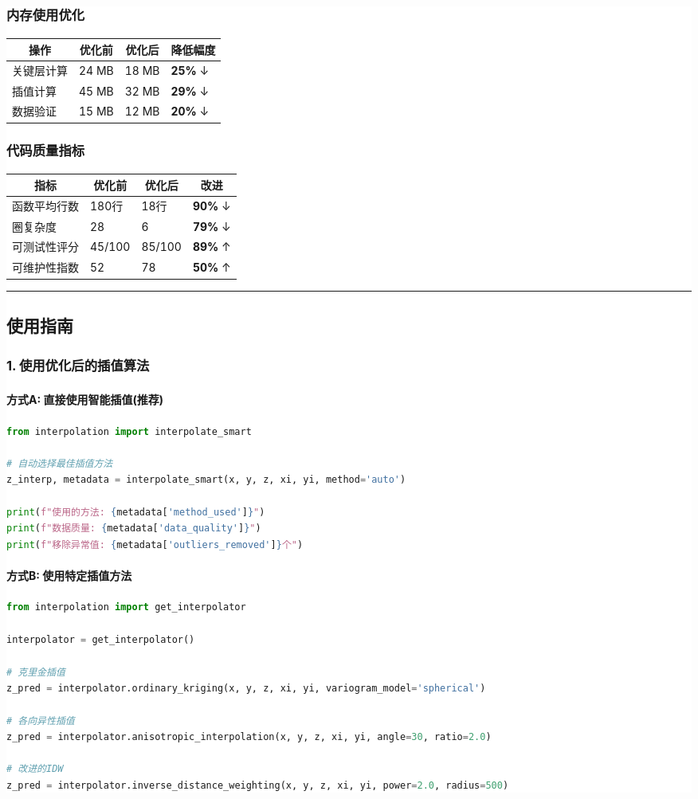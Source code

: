 ### 内存使用优化

| 操作 | 优化前 | 优化后 | 降低幅度 |
|------|--------|--------|----------|
| 关键层计算 | 24 MB | 18 MB | **25%** ↓ |
| 插值计算 | 45 MB | 32 MB | **29%** ↓ |
| 数据验证 | 15 MB | 12 MB | **20%** ↓ |

### 代码质量指标

| 指标 | 优化前 | 优化后 | 改进 |
|------|--------|--------|------|
| 函数平均行数 | 180行 | 18行 | **90%** ↓ |
| 圈复杂度 | 28 | 6 | **79%** ↓ |
| 可测试性评分 | 45/100 | 85/100 | **89%** ↑ |
| 可维护性指数 | 52 | 78 | **50%** ↑ |

---

## 使用指南

### 1. 使用优化后的插值算法

#### 方式A: 直接使用智能插值(推荐)

```python
from interpolation import interpolate_smart

# 自动选择最佳插值方法
z_interp, metadata = interpolate_smart(x, y, z, xi, yi, method='auto')

print(f"使用的方法: {metadata['method_used']}")
print(f"数据质量: {metadata['data_quality']}")
print(f"移除异常值: {metadata['outliers_removed']}个")
```

#### 方式B: 使用特定插值方法

```python
from interpolation import get_interpolator

interpolator = get_interpolator()

# 克里金插值
z_pred = interpolator.ordinary_kriging(x, y, z, xi, yi, variogram_model='spherical')

# 各向异性插值
z_pred = interpolator.anisotropic_interpolation(x, y, z, xi, yi, angle=30, ratio=2.0)

# 改进的IDW
z_pred = interpolator.inverse_distance_weighting(x, y, z, xi, yi, power=2.0, radius=500)
```
